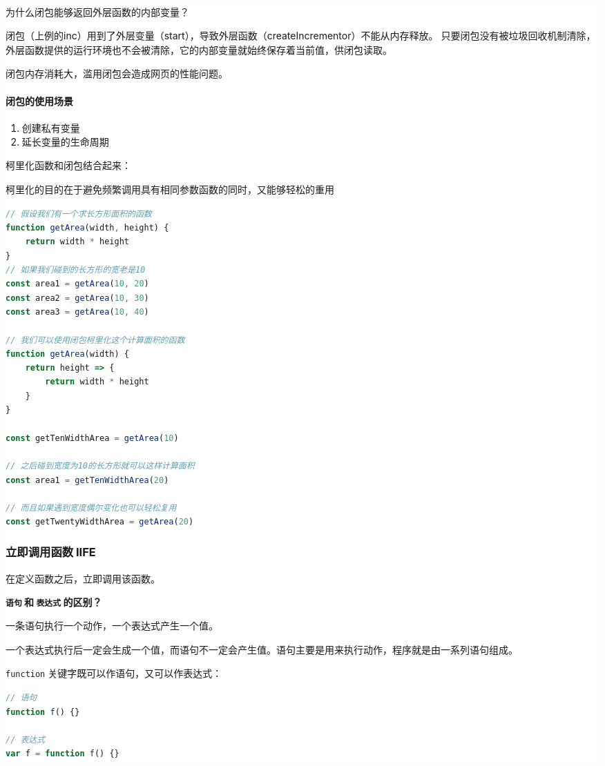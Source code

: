为什么闭包能够返回外层函数的内部变量？

闭包（上例的inc）用到了外层变量（start），导致外层函数（createIncrementor）不能从内存释放。
只要闭包没有被垃圾回收机制清除，外层函数提供的运行环境也不会被清除，它的内部变量就始终保存着当前值，供闭包读取。

闭包内存消耗大，滥用闭包会造成网页的性能问题。

#### 闭包的使用场景

1. 创建私有变量
2. 延长变量的生命周期

柯里化函数和闭包结合起来：

柯里化的目的在于避免频繁调用具有相同参数函数的同时，又能够轻松的重用

```javascript
// 假设我们有一个求长方形面积的函数
function getArea(width, height) {
    return width * height
}
// 如果我们碰到的长方形的宽老是10
const area1 = getArea(10, 20)
const area2 = getArea(10, 30)
const area3 = getArea(10, 40)

// 我们可以使用闭包柯里化这个计算面积的函数
function getArea(width) {
    return height => {
        return width * height
    }
}

const getTenWidthArea = getArea(10)

// 之后碰到宽度为10的长方形就可以这样计算面积
const area1 = getTenWidthArea(20)

// 而且如果遇到宽度偶尔变化也可以轻松复用
const getTwentyWidthArea = getArea(20)
```

### 立即调用函数 IIFE

在定义函数之后，立即调用该函数。

**`语句` 和 `表达式` 的区别？**

一条语句执行一个动作，一个表达式产生一个值。

一个表达式执行后一定会生成一个值，而语句不一定会产生值。语句主要是用来执行动作，程序就是由一系列语句组成。

`function` 关键字既可以作语句，又可以作表达式：

```javascript
// 语句
function f() {}

// 表达式
var f = function f() {}
```
